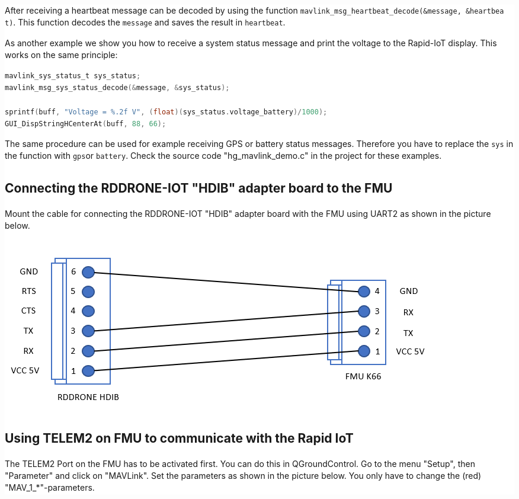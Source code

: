 After receiving a heartbeat message can be decoded by using the function `mavlink_msg_heartbeat_decode(&message, &heartbeat)`. This function decodes the `message` and saves the result in `heartbeat`.

As another example we show you how to receive a system status message and print the voltage to the Rapid-IoT display. This works on the same principle:

```c
mavlink_sys_status_t sys_status;
mavlink_msg_sys_status_decode(&message, &sys_status);

sprintf(buff, "Voltage = %.2f V", (float)(sys_status.voltage_battery)/1000);
GUI_DispStringHCenterAt(buff, 88, 66);
```

The same procedure can be used for example receiving GPS or battery status messages. Therefore you have to replace the `sys` in the function with `gps`or `battery`. Check the source code "hg\_mavlink\_demo.c" in the project for these examples.

## Connecting the RDDRONE-IOT "HDIB" adapter board to the FMU

Mount the cable for connecting the RDDRONE-IOT "HDIB" adapter board with the FMU using UART2 as shown in the picture below.

![](../../.gitbook/assets/gs_rapid_connector.PNG)

## Using TELEM2 on FMU to communicate with the Rapid IoT

The TELEM2 Port on the FMU has to be activated first. You can do this in QGroundControl. Go to the menu "Setup", then "Parameter" and click on "MAVLink". Set the parameters as shown in the picture below. You only have to change the \(red\) "MAV\_1\_\*"-parameters.
